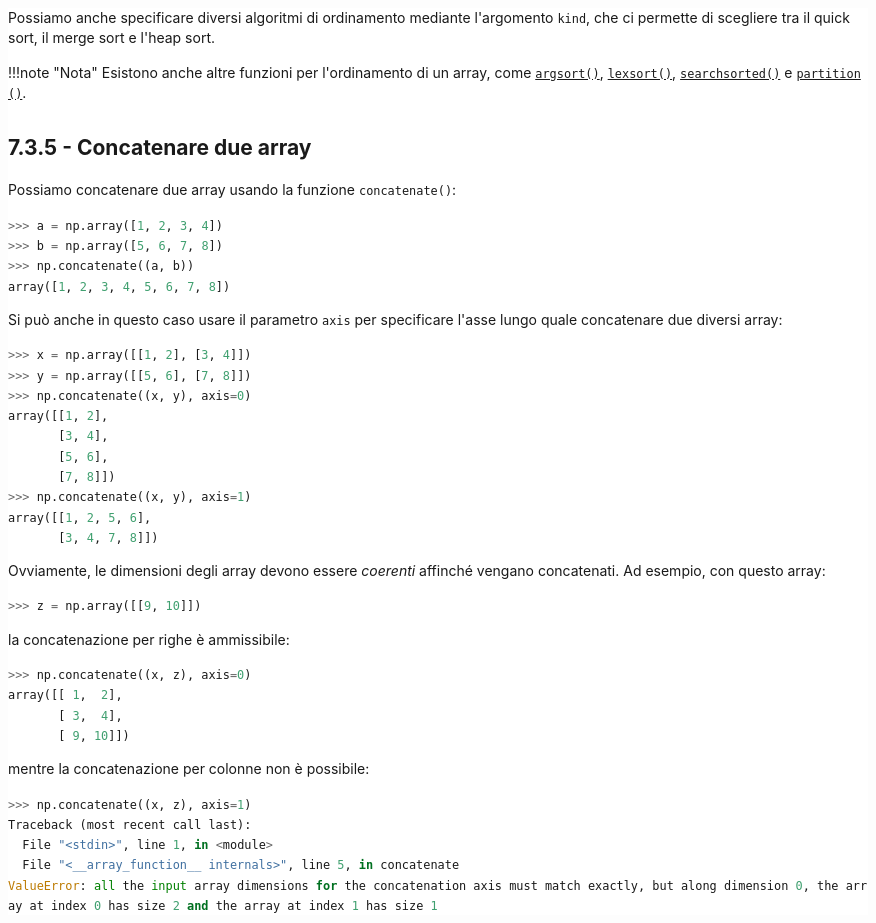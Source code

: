 Possiamo anche specificare diversi algoritmi di ordinamento mediante l'argomento `kind`, che ci permette di scegliere tra il quick sort, il merge sort e l'heap sort.

!!!note "Nota"
    Esistono anche altre funzioni per l'ordinamento di un array, come [`argsort()`](https://numpy.org/doc/stable/reference/generated/numpy.argsort.html#numpy.argsort), [`lexsort()`](https://numpy.org/doc/stable/reference/generated/numpy.lexsort.html#numpy.lexsort), [`searchsorted()`](https://numpy.org/doc/stable/reference/generated/numpy.searchsorted.html#numpy.searchsorted) e [`partition()`](https://numpy.org/doc/stable/reference/generated/numpy.partition.html#numpy.partition).

## 7.3.5 - Concatenare due array

Possiamo concatenare due array usando la funzione `concatenate()`:

```py
>>> a = np.array([1, 2, 3, 4])
>>> b = np.array([5, 6, 7, 8])
>>> np.concatenate((a, b))
array([1, 2, 3, 4, 5, 6, 7, 8])
```

Si può anche in questo caso usare il parametro `axis` per specificare l'asse lungo quale concatenare due diversi array:

```py
>>> x = np.array([[1, 2], [3, 4]])
>>> y = np.array([[5, 6], [7, 8]])
>>> np.concatenate((x, y), axis=0)
array([[1, 2],
       [3, 4],
       [5, 6],
       [7, 8]])
>>> np.concatenate((x, y), axis=1)
array([[1, 2, 5, 6],
       [3, 4, 7, 8]])
```

Ovviamente, le dimensioni degli array devono essere *coerenti* affinché vengano concatenati. Ad esempio, con questo array:

```py
>>> z = np.array([[9, 10]])
```

la concatenazione per righe è ammissibile:

```py
>>> np.concatenate((x, z), axis=0)
array([[ 1,  2],
       [ 3,  4],
       [ 9, 10]])
```

mentre la concatenazione per colonne non è possibile:

```py
>>> np.concatenate((x, z), axis=1)
Traceback (most recent call last):
  File "<stdin>", line 1, in <module>
  File "<__array_function__ internals>", line 5, in concatenate
ValueError: all the input array dimensions for the concatenation axis must match exactly, but along dimension 0, the array at index 0 has size 2 and the array at index 1 has size 1
```
